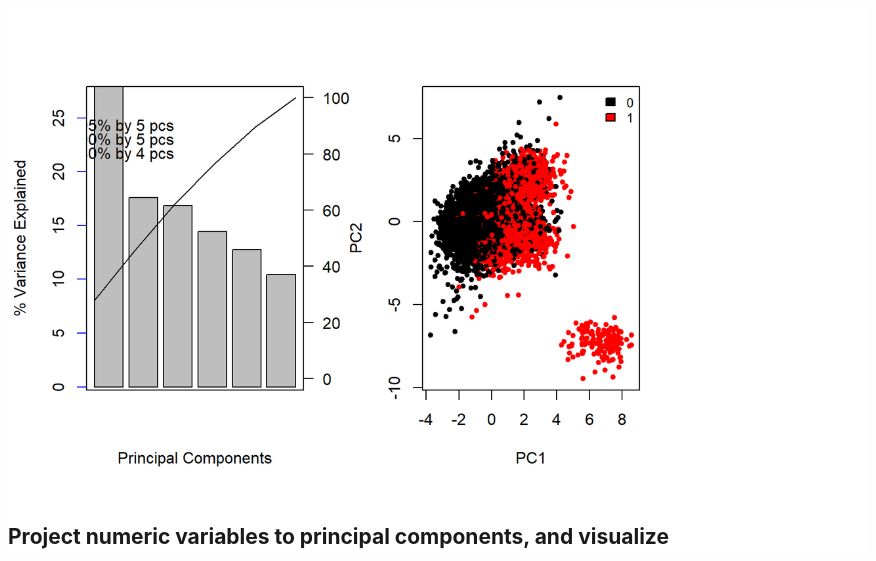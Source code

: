 <img src="adult.log_files/figure-html/unnamed-chunk-18-1.png" width="672" />

## Project numeric variables to principal components, and visualize
